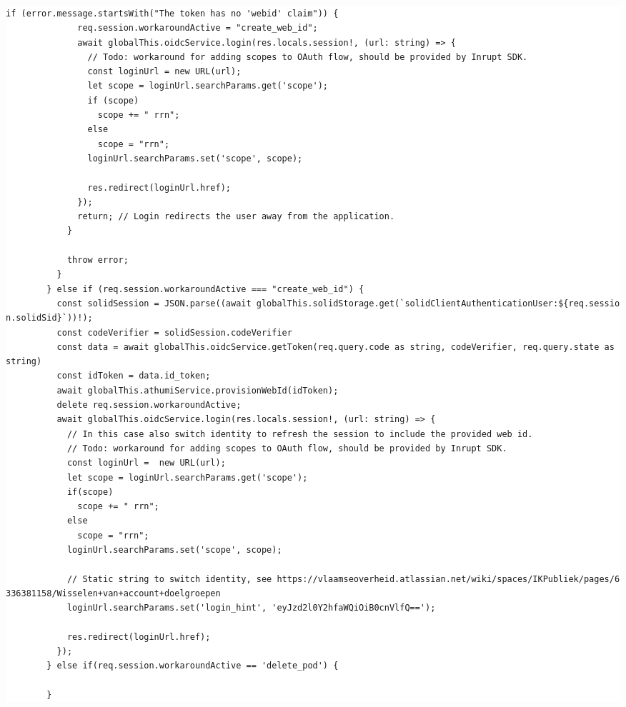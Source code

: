 ```
if (error.message.startsWith("The token has no 'webid' claim")) {
              req.session.workaroundActive = "create_web_id";
              await globalThis.oidcService.login(res.locals.session!, (url: string) => {
                // Todo: workaround for adding scopes to OAuth flow, should be provided by Inrupt SDK.
                const loginUrl = new URL(url);
                let scope = loginUrl.searchParams.get('scope');
                if (scope)
                  scope += " rrn";
                else
                  scope = "rrn";
                loginUrl.searchParams.set('scope', scope);

                res.redirect(loginUrl.href);
              });
              return; // Login redirects the user away from the application.
            }

            throw error;
          }
        } else if (req.session.workaroundActive === "create_web_id") {
          const solidSession = JSON.parse((await globalThis.solidStorage.get(`solidClientAuthenticationUser:${req.session.solidSid}`))!);
          const codeVerifier = solidSession.codeVerifier
          const data = await globalThis.oidcService.getToken(req.query.code as string, codeVerifier, req.query.state as string)
          const idToken = data.id_token;
          await globalThis.athumiService.provisionWebId(idToken);
          delete req.session.workaroundActive;
          await globalThis.oidcService.login(res.locals.session!, (url: string) => {
            // In this case also switch identity to refresh the session to include the provided web id.
            // Todo: workaround for adding scopes to OAuth flow, should be provided by Inrupt SDK.
            const loginUrl =  new URL(url);
            let scope = loginUrl.searchParams.get('scope');
            if(scope)
              scope += " rrn";
            else
              scope = "rrn";
            loginUrl.searchParams.set('scope', scope);

            // Static string to switch identity, see https://vlaamseoverheid.atlassian.net/wiki/spaces/IKPubliek/pages/6336381158/Wisselen+van+account+doelgroepen
            loginUrl.searchParams.set('login_hint', 'eyJzd2l0Y2hfaWQiOiB0cnVlfQ==');

            res.redirect(loginUrl.href);
          });
        } else if(req.session.workaroundActive == 'delete_pod') {

        }
```

